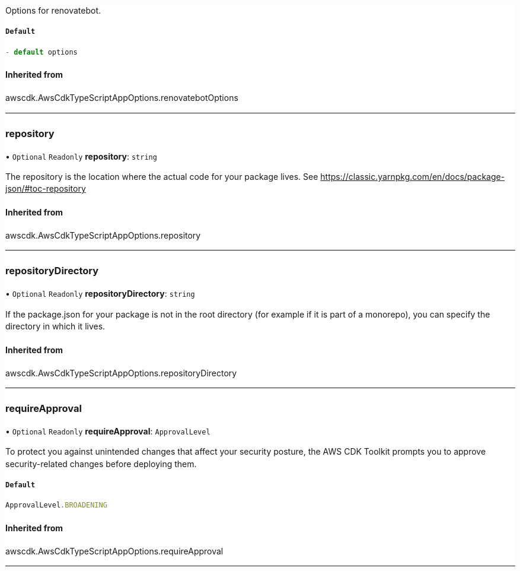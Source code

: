 Options for renovatebot.

**`Default`**

```ts
- default options
```

#### Inherited from

awscdk.AwsCdkTypeScriptAppOptions.renovatebotOptions

___

### repository

• `Optional` `Readonly` **repository**: `string`

The repository is the location where the actual code for your package lives.
See https://classic.yarnpkg.com/en/docs/package-json/#toc-repository

#### Inherited from

awscdk.AwsCdkTypeScriptAppOptions.repository

___

### repositoryDirectory

• `Optional` `Readonly` **repositoryDirectory**: `string`

If the package.json for your package is not in the root directory (for example if it is part of a monorepo),
you can specify the directory in which it lives.

#### Inherited from

awscdk.AwsCdkTypeScriptAppOptions.repositoryDirectory

___

### requireApproval

• `Optional` `Readonly` **requireApproval**: `ApprovalLevel`

To protect you against unintended changes that affect your security posture,
the AWS CDK Toolkit prompts you to approve security-related changes before deploying them.

**`Default`**

```ts
ApprovalLevel.BROADENING
```

#### Inherited from

awscdk.AwsCdkTypeScriptAppOptions.requireApproval

___
